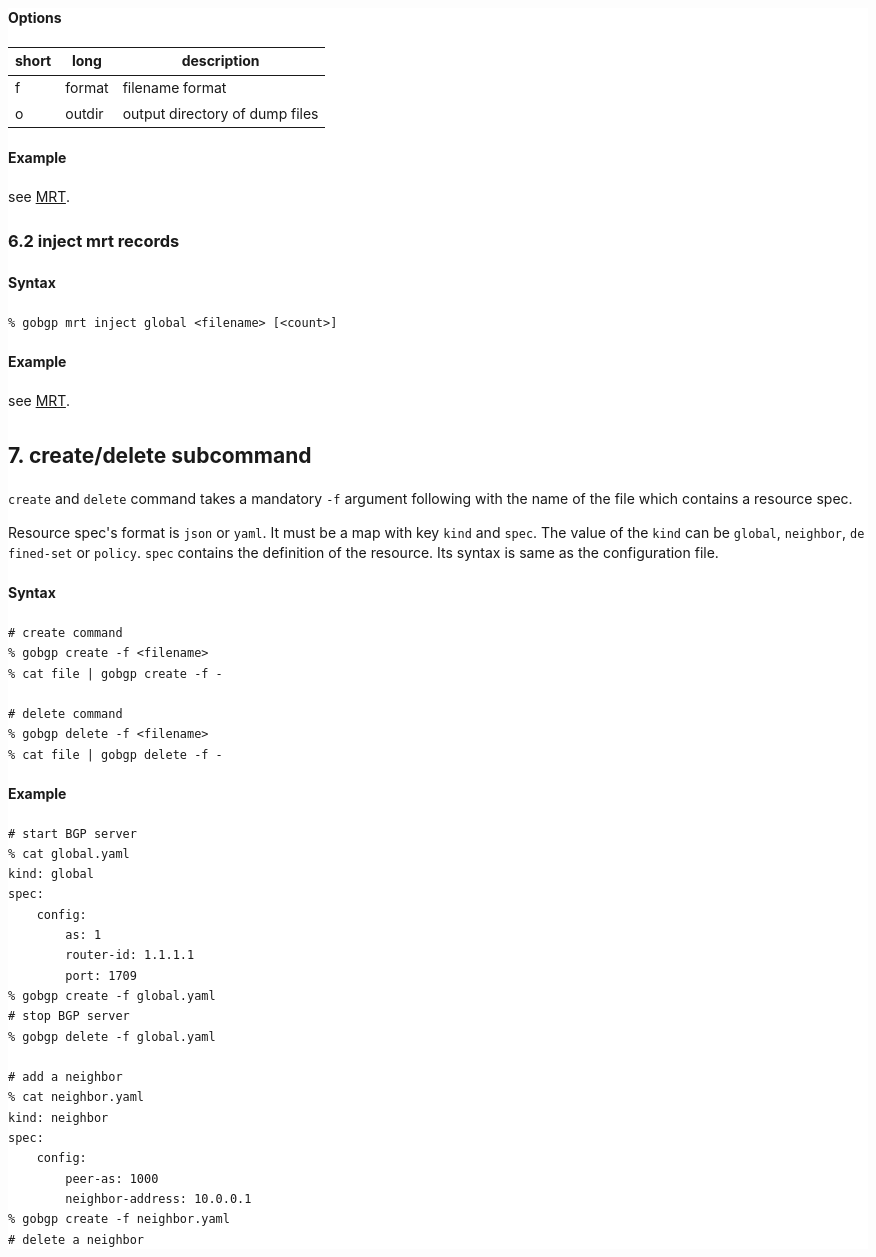 #### Options

| short  |long    | description                    |
|--------|--------|--------------------------------|
| f      | format | filename format                |
| o      | outdir | output directory of dump files |

#### Example
see [MRT](https://github.com/osrg/gobgp/blob/master/docs/sources/mrt.md).

### 6.2 inject mrt records
#### Syntax
```shell
% gobgp mrt inject global <filename> [<count>]
```

#### Example
see [MRT](https://github.com/osrg/gobgp/blob/master/docs/sources/mrt.md).

## 7. <a name="resource"> create/delete subcommand

`create` and `delete` command takes a mandatory `-f` argument following with
the name of the file which contains a resource spec.

Resource spec's format is `json` or `yaml`. It must be a map with key `kind`
and `spec`. The value of the `kind` can be `global`, `neighbor`, `defined-set`
or `policy`. `spec` contains the definition of the resource. Its syntax is
same as the configuration file.

#### Syntax
```shell
# create command
% gobgp create -f <filename>
% cat file | gobgp create -f -

# delete command
% gobgp delete -f <filename>
% cat file | gobgp delete -f -
```

#### Example
```shell
# start BGP server
% cat global.yaml
kind: global
spec:
    config:
        as: 1
        router-id: 1.1.1.1
        port: 1709
% gobgp create -f global.yaml
# stop BGP server
% gobgp delete -f global.yaml

# add a neighbor
% cat neighbor.yaml
kind: neighbor
spec:
    config:
        peer-as: 1000
        neighbor-address: 10.0.0.1
% gobgp create -f neighbor.yaml
# delete a neighbor
```